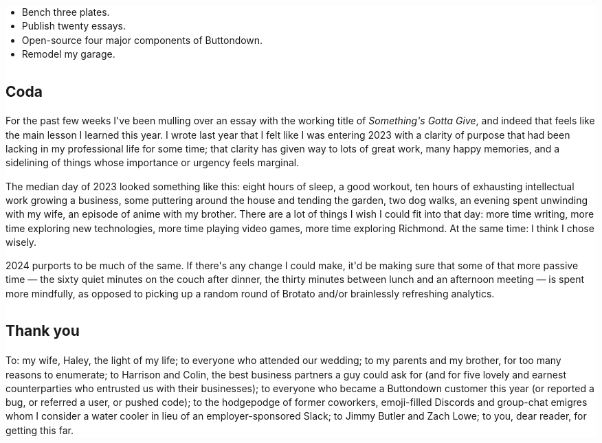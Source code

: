 - Bench three plates.
- Publish twenty essays.
- Open-source four major components of Buttondown.
- Remodel my garage.

## Coda

For the past few weeks I've been mulling over an essay with the working title of _Something's Gotta Give_, and indeed that feels like the main lesson I learned this year. I wrote last year that I felt like I was entering 2023 with a clarity of purpose that had been lacking in my professional life for some time; that clarity has given way to lots of great work, many happy memories, and a sidelining of things whose importance or urgency feels marginal.

The median day of 2023 looked something like this: eight hours of sleep, a good workout, ten hours of exhausting intellectual work growing a business, some puttering around the house and tending the garden, two dog walks, an evening spent unwinding with my wife, an episode of anime with my brother. There are a lot of things I wish I could fit into that day: more time writing, more time exploring new technologies, more time playing video games, more time exploring Richmond. At the same time: I think I chose wisely.

2024 purports to be much of the same. If there's any change I could make, it'd be making sure that some of that more passive time — the sixty quiet minutes on the couch after dinner, the thirty minutes between lunch and an afternoon meeting — is spent more mindfully, as opposed to picking up a random round of Brotato and/or brainlessly refreshing analytics.

## Thank you

To: my wife, Haley, the light of my life; to everyone who attended our wedding; to my parents and my brother, for too many reasons to enumerate; to Harrison and Colin, the best business partners a guy could ask for (and for five lovely and earnest counterparties who entrusted us with their businesses); to everyone who became a Buttondown customer this year (or reported a bug, or referred a user, or pushed code); to the hodgepodge of former coworkers, emoji-filled Discords and group-chat emigres whom I consider a water cooler in lieu of an employer-sponsored Slack; to Jimmy Butler and Zach Lowe; to you, dear reader, for getting this far.

[^1]: On the cocktail front: this is the first year where it's been _aggressively_ obvious how much a single drink will hit my energy for the following day or two. I know teetotaling is a bit of a meme at the moment (and it's certainly not something I'm advocating for), but I've had to really budget my energy with the knowledge that a happy hour or a late dinner with drinks means I won't be nearly as close to 100% the following day.
[^2]: Buttondown is, more than anything else, my baby: there are _tons_ of "correct business decisions" that I could make with Buttondown that I refuse to out of emotional attachment.
[^3]: Though keen readers of my writing would quickly note that such a fact has never stopped me from bloviating anyway!
